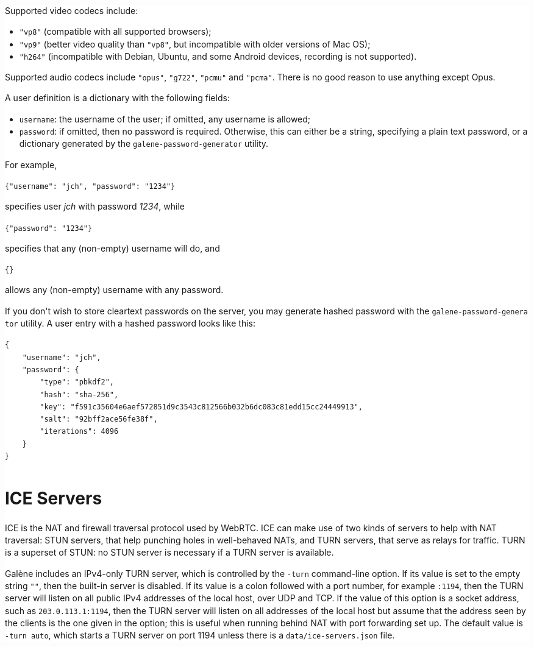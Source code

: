 Supported video codecs include:

 - `"vp8"` (compatible with all supported browsers);
 - `"vp9"` (better video quality than `"vp8"`, but incompatible with
   older versions of Mac OS);
 - `"h264"` (incompatible with Debian, Ubuntu, and some Android devices,
   recording is not supported).

Supported audio codecs include `"opus"`, `"g722"`, `"pcmu"` and `"pcma"`.
There is no good reason to use anything except Opus.

A user definition is a dictionary with the following fields:

 - `username`: the username of the user; if omitted, any username is
   allowed;
 - `password`: if omitted, then no password is required.  Otherwise, this
   can either be a string, specifying a plain text password, or
   a dictionary generated by the `galene-password-generator` utility.

For example,

    {"username": "jch", "password": "1234"}

specifies user *jch* with password *1234*, while

    {"password": "1234"}

specifies that any (non-empty) username will do, and

    {}

allows any (non-empty) username with any password.

If you don't wish to store cleartext passwords on the server, you may
generate hashed password with the `galene-password-generator` utility.  A
user entry with a hashed password looks like this:

    {
        "username": "jch",
        "password": {
            "type": "pbkdf2",
            "hash": "sha-256",
            "key": "f591c35604e6aef572851d9c3543c812566b032b6dc083c81edd15cc24449913",
            "salt": "92bff2ace56fe38f",
            "iterations": 4096
        }
    }

# ICE Servers

ICE is the NAT and firewall traversal protocol used by WebRTC.  ICE can
make use of two kinds of servers to help with NAT traversal: STUN servers,
that help punching holes in well-behaved NATs, and TURN servers, that
serve as relays for traffic.  TURN is a superset of STUN: no STUN server
is necessary if a TURN server is available.

Galène includes an IPv4-only TURN server, which is controlled by the
`-turn` command-line option.  If its value is set to the empty string
`""`, then the built-in server is disabled.  If its value is a colon
followed with a port number, for example `:1194`, then the TURN server
will listen on all public IPv4 addresses of the local host, over UDP and
TCP.  If the value of this option is a socket address, such as
`203.0.113.1:1194`, then the TURN server will listen on all addresses of
the local host but assume that the address seen by the clients is the one
given in the option; this is useful when running behind NAT with port
forwarding set up.  The default value is `-turn auto`, which starts a
TURN server on port 1194 unless there is a `data/ice-servers.json` file.
